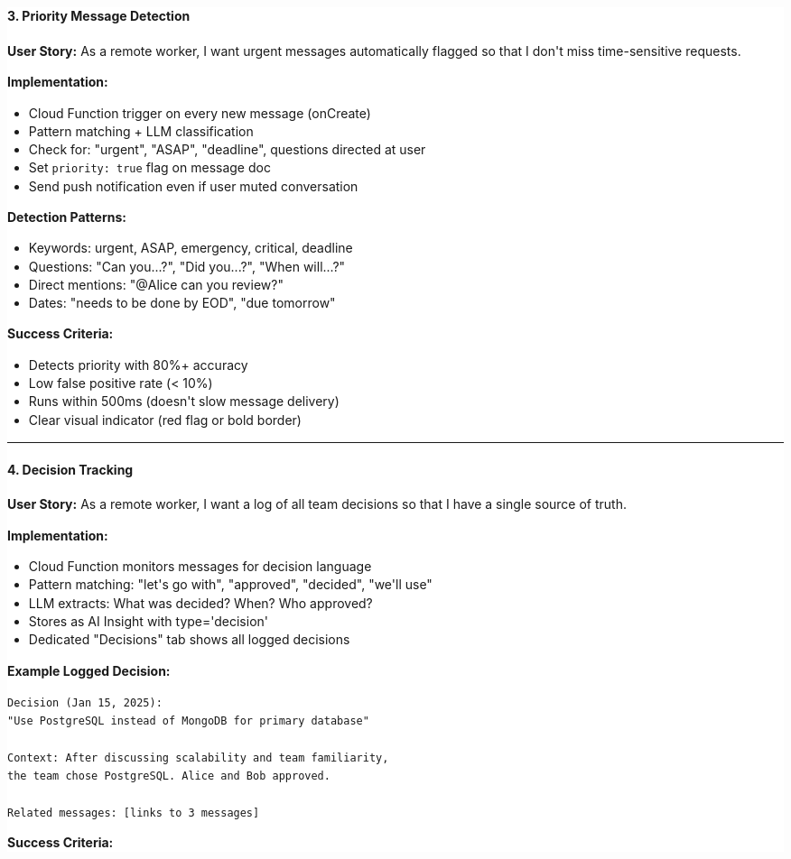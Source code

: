 
#### 3. Priority Message Detection

**User Story:**
As a remote worker, I want urgent messages automatically flagged so that I don't miss time-sensitive requests.

**Implementation:**

- Cloud Function trigger on every new message (onCreate)
- Pattern matching + LLM classification
- Check for: "urgent", "ASAP", "deadline", questions directed at user
- Set `priority: true` flag on message doc
- Send push notification even if user muted conversation

**Detection Patterns:**

- Keywords: urgent, ASAP, emergency, critical, deadline
- Questions: "Can you...?", "Did you...?", "When will...?"
- Direct mentions: "@Alice can you review?"
- Dates: "needs to be done by EOD", "due tomorrow"

**Success Criteria:**

- Detects priority with 80%+ accuracy
- Low false positive rate (< 10%)
- Runs within 500ms (doesn't slow message delivery)
- Clear visual indicator (red flag or bold border)

---

#### 4. Decision Tracking

**User Story:**
As a remote worker, I want a log of all team decisions so that I have a single source of truth.

**Implementation:**

- Cloud Function monitors messages for decision language
- Pattern matching: "let's go with", "approved", "decided", "we'll use"
- LLM extracts: What was decided? When? Who approved?
- Stores as AI Insight with type='decision'
- Dedicated "Decisions" tab shows all logged decisions

**Example Logged Decision:**

```
Decision (Jan 15, 2025):
"Use PostgreSQL instead of MongoDB for primary database"

Context: After discussing scalability and team familiarity, 
the team chose PostgreSQL. Alice and Bob approved.

Related messages: [links to 3 messages]
```

**Success Criteria:**
